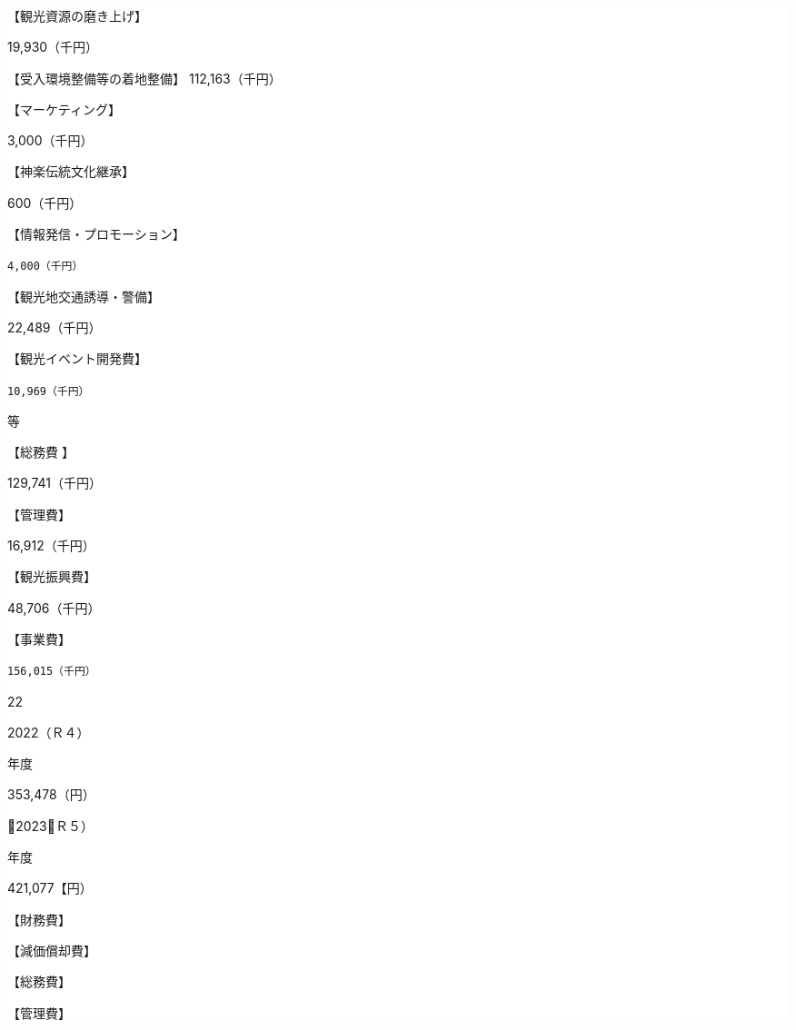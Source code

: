 【観光資源の磨き上げ】

  19,930（千円）

【受入環境整備等の着地整備】  112,163（千円）

【マーケティング】

  3,000（千円）

【神楽伝統文化継承】

  600（千円）

【情報発信・プロモーション】

    4,000（千円）

【観光地交通誘導・警備】

  22,489（千円）

【観光イベント開発費】

    10,969（千円）

等

【総務費    】

  129,741（千円）

【管理費】

  16,912（千円）

【観光振興費】

  48,706（千円）

【事業費】

    156,015（千円）

22

2022（Ｒ４）

年度

353,478（円）

2023（Ｒ５）

年度

421,077【円）

【財務費】

【減価償却費】

【総務費】

【管理費】
